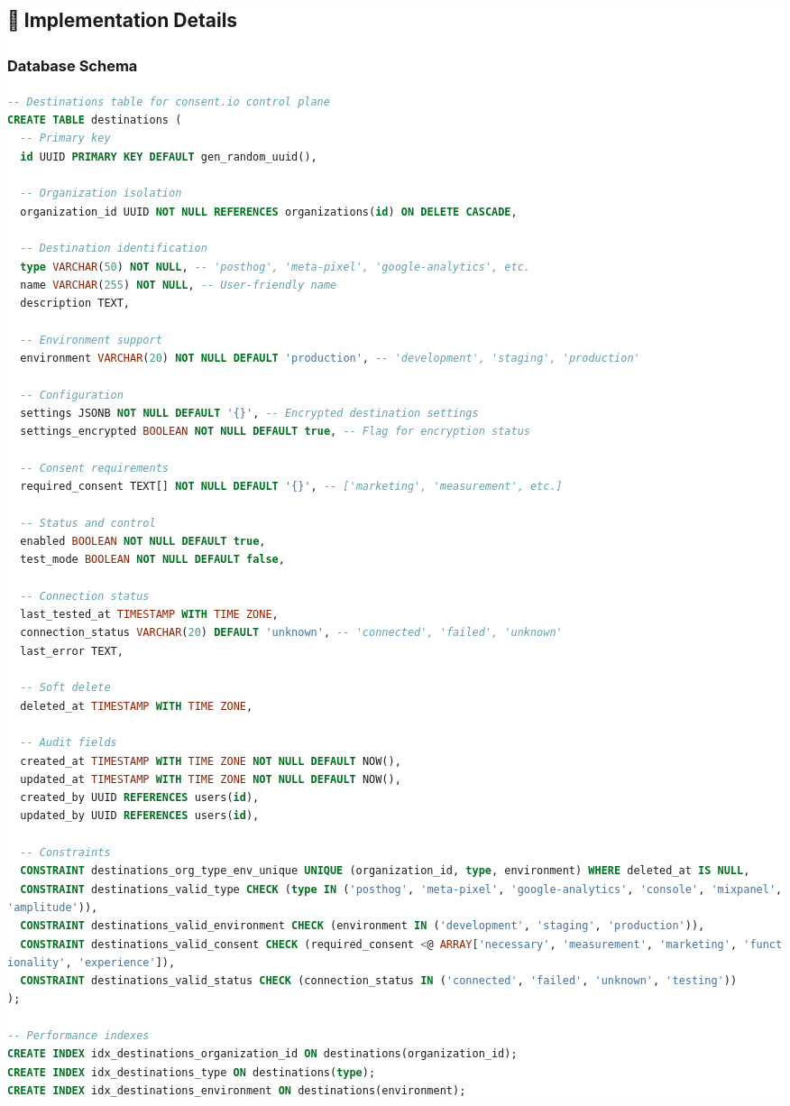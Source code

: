 ## 🔧 Implementation Details

### Database Schema
```sql
-- Destinations table for consent.io control plane
CREATE TABLE destinations (
  -- Primary key
  id UUID PRIMARY KEY DEFAULT gen_random_uuid(),
  
  -- Organization isolation
  organization_id UUID NOT NULL REFERENCES organizations(id) ON DELETE CASCADE,
  
  -- Destination identification
  type VARCHAR(50) NOT NULL, -- 'posthog', 'meta-pixel', 'google-analytics', etc.
  name VARCHAR(255) NOT NULL, -- User-friendly name
  description TEXT,
  
  -- Environment support
  environment VARCHAR(20) NOT NULL DEFAULT 'production', -- 'development', 'staging', 'production'
  
  -- Configuration
  settings JSONB NOT NULL DEFAULT '{}', -- Encrypted destination settings
  settings_encrypted BOOLEAN NOT NULL DEFAULT true, -- Flag for encryption status
  
  -- Consent requirements
  required_consent TEXT[] NOT NULL DEFAULT '{}', -- ['marketing', 'measurement', etc.]
  
  -- Status and control
  enabled BOOLEAN NOT NULL DEFAULT true,
  test_mode BOOLEAN NOT NULL DEFAULT false,
  
  -- Connection status
  last_tested_at TIMESTAMP WITH TIME ZONE,
  connection_status VARCHAR(20) DEFAULT 'unknown', -- 'connected', 'failed', 'unknown'
  last_error TEXT,
  
  -- Soft delete
  deleted_at TIMESTAMP WITH TIME ZONE,
  
  -- Audit fields
  created_at TIMESTAMP WITH TIME ZONE NOT NULL DEFAULT NOW(),
  updated_at TIMESTAMP WITH TIME ZONE NOT NULL DEFAULT NOW(),
  created_by UUID REFERENCES users(id),
  updated_by UUID REFERENCES users(id),
  
  -- Constraints
  CONSTRAINT destinations_org_type_env_unique UNIQUE (organization_id, type, environment) WHERE deleted_at IS NULL,
  CONSTRAINT destinations_valid_type CHECK (type IN ('posthog', 'meta-pixel', 'google-analytics', 'console', 'mixpanel', 'amplitude')),
  CONSTRAINT destinations_valid_environment CHECK (environment IN ('development', 'staging', 'production')),
  CONSTRAINT destinations_valid_consent CHECK (required_consent <@ ARRAY['necessary', 'measurement', 'marketing', 'functionality', 'experience']),
  CONSTRAINT destinations_valid_status CHECK (connection_status IN ('connected', 'failed', 'unknown', 'testing'))
);

-- Performance indexes
CREATE INDEX idx_destinations_organization_id ON destinations(organization_id);
CREATE INDEX idx_destinations_type ON destinations(type);
CREATE INDEX idx_destinations_environment ON destinations(environment);
```